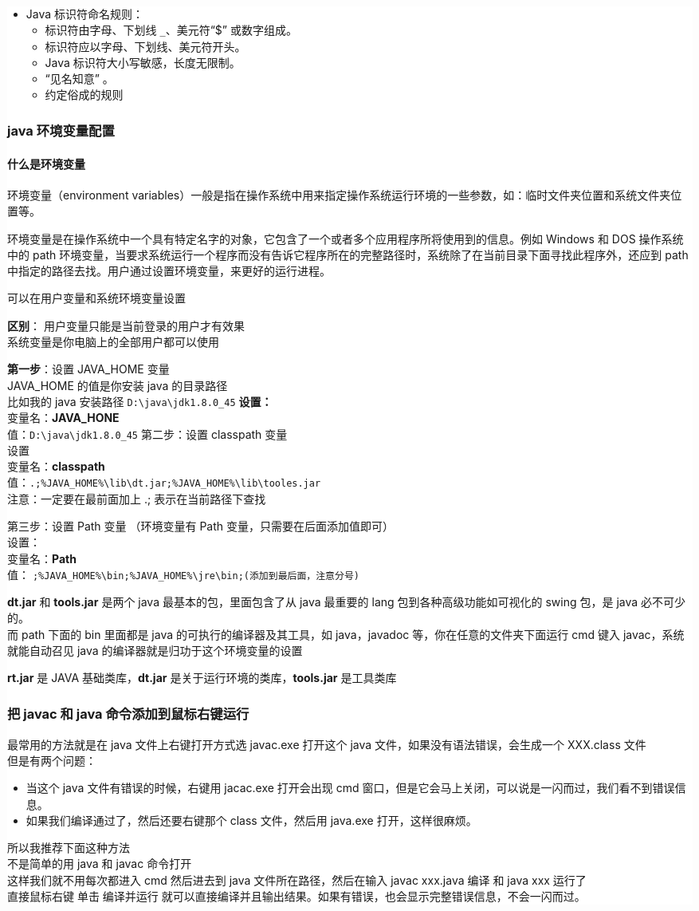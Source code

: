 - Java 标识符命名规则：
  - 标识符由字母、下划线 `_`、美元符“$” 或数字组成。
  - 标识符应以字母、下划线、美元符开头。
  - Java 标识符大小写敏感，长度无限制。
  - “见名知意” 。
  - 约定俗成的规则

### **java 环境变量配置**

#### 什么是环境变量

环境变量（environment variables）一般是指在操作系统中用来指定操作系统运行环境的一些参数，如：临时文件夹位置和系统文件夹位置等。

环境变量是在操作系统中一个具有特定名字的对象，它包含了一个或者多个应用程序所将使用到的信息。例如 Windows 和 DOS 操作系统中的 path 环境变量，当要求系统运行一个程序而没有告诉它程序所在的完整路径时，系统除了在当前目录下面寻找此程序外，还应到 path 中指定的路径去找。用户通过设置环境变量，来更好的运行进程。

可以在用户变量和系统环境变量设置

**区别**： 用户变量只能是当前登录的用户才有效果  
系统变量是你电脑上的全部用户都可以使用

**第一步**：设置 JAVA_HOME 变量  
JAVA_HOME 的值是你安装 java 的目录路径  
比如我的 java 安装路径 `D:\java\jdk1.8.0_45`
**设置：**  
变量名：**JAVA_HONE**  
值：`D:\java\jdk1.8.0_45`
第二步：设置 classpath 变量  
设置  
变量名：**classpath**  
值：`.;%JAVA_HOME%\lib\dt.jar;%JAVA_HOME%\lib\tooles.jar`  
注意：一定要在最前面加上 .; 表示在当前路径下查找

第三步：设置 Path 变量 （环境变量有 Path 变量，只需要在后面添加值即可）  
设置：  
变量名：**Path**  
值： `;%JAVA_HOME%\bin;%JAVA_HOME%\jre\bin;(添加到最后面，注意分号)`

**dt.jar** 和 **tools.jar** 是两个 java 最基本的包，里面包含了从 java 最重要的 lang 包到各种高级功能如可视化的 swing 包，是 java 必不可少的。  
而 path 下面的 bin 里面都是 java 的可执行的编译器及其工具，如 java，javadoc 等，你在任意的文件夹下面运行 cmd 键入 javac，系统就能自动召见 java 的编译器就是归功于这个环境变量的设置

**rt.jar** 是 JAVA 基础类库，**dt.jar** 是关于运行环境的类库，**tools.jar** 是工具类库

### **把 javac 和 java 命令添加到鼠标右键运行**

最常用的方法就是在 java 文件上右键打开方式选 javac.exe 打开这个 java 文件，如果没有语法错误，会生成一个 XXX.class 文件  
但是有两个问题：

- 当这个 java 文件有错误的时候，右键用 jacac.exe 打开会出现 cmd 窗口，但是它会马上关闭，可以说是一闪而过，我们看不到错误信息。
- 如果我们编译通过了，然后还要右键那个 class 文件，然后用 java.exe 打开，这样很麻烦。

所以我推荐下面这种方法  
不是简单的用 java 和 javac 命令打开  
这样我们就不用每次都进入 cmd 然后进去到 java 文件所在路径，然后在输入 javac xxx.java 编译 和 java xxx 运行了  
直接鼠标右键 单击 编译并运行 就可以直接编译并且输出结果。如果有错误，也会显示完整错误信息，不会一闪而过。
